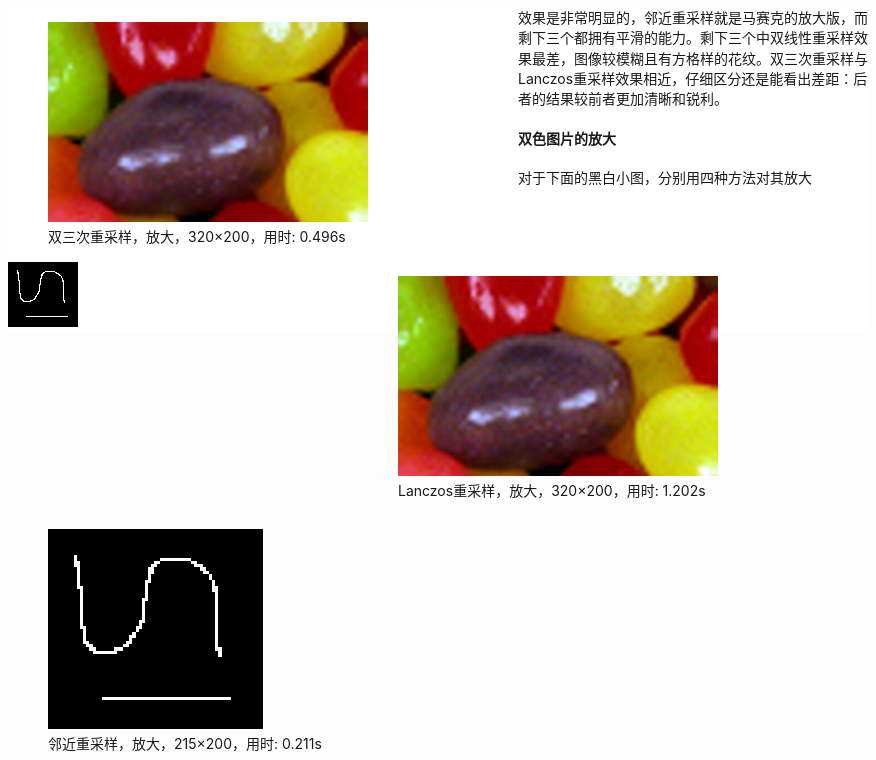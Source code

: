 </figure>
<figure style="width: 50%; float: left;">
  <img src="/imgs/draw-with-cpp-5/19.png">
  <figcaption>双三次重采样，放大，320×200，用时: 0.496s</figcaption>
</figure>
<figure style="width: 50%; float: right;">
  <img src="/imgs/draw-with-cpp-5/20.png">
  <figcaption>Lanczos重采样，放大，320×200，用时: 1.202s</figcaption>
</figure>

效果是非常明显的，邻近重采样就是马赛克的放大版，而剩下三个都拥有平滑的能力。剩下三个中双线性重采样效果最差，图像较模糊且有方格样的花纹。双三次重采样与Lanczos重采样效果相近，仔细区分还是能看出差距：后者的结果较前者更加清晰和锐利。

#### 双色图片的放大

对于下面的黑白小图，分别用四种方法对其放大

<img src="/imgs/draw-with-cpp-5/21.png">

<figure style="width: 50%; float: left;">
  <img src="/imgs/draw-with-cpp-5/22.png">
  <figcaption>邻近重采样，放大，215×200，用时: 0.211s</figcaption>
</figure>
<figure style="width: 50%; float: right;">